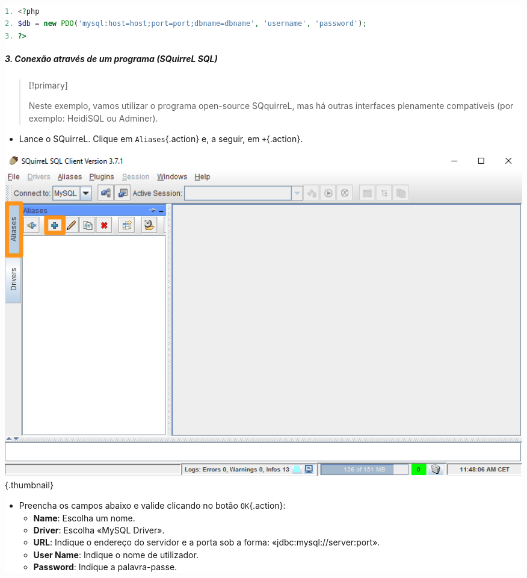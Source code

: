 ```php
1. <?php
2. $db = new PDO('mysql:host=host;port=port;dbname=dbname', 'username', 'password');
3. ?>
```

##### 3. Conexão através de um programa (SQuirreL SQL)

> [!primary]
>
> Neste exemplo, vamos utilizar o programa open-source SQquirreL, mas há outras interfaces plenamente compatíveis (por exemplo: HeidiSQL ou Adminer).  

- Lance o SQuirreL. Clique em `Aliases`{.action} e, a seguir, em `+`{.action}.

![lançar SQuirreL SQL](images/1.png){.thumbnail}

- Preencha os campos abaixo e valide clicando no botão `OK`{.action}:
    - **Name**: Escolha um nome.
    - **Driver**: Escolha «MySQL Driver».
    - **URL**: Indique o endereço do servidor e a porta sob a forma: «jdbc:mysql://server:port».
    - **User Name**: Indique o nome de utilizador.
    - **Password**: Indique a palavra-passe.
